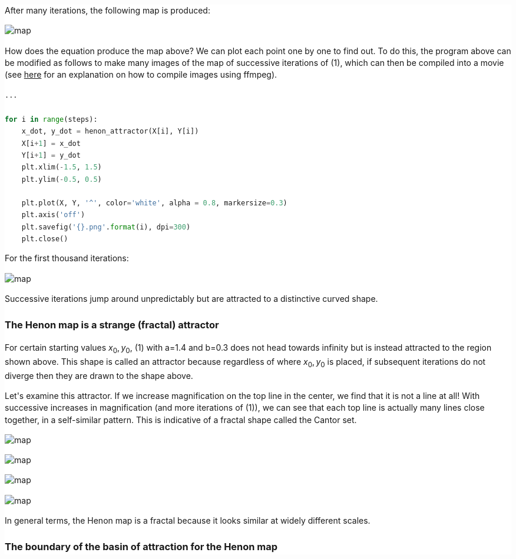 After many iterations, the following map is produced:

![map]({{https://blbadger.github.io}}/logistic_map/henon_map.png)

How does the equation produce the map above?  We can plot each point one by one to find out.  To do this, the program above can be modified as follows to make many images of the map of successive iterations of (1), which can then be compiled into a movie (see [here](/julia-sets.md) for an explanation on how to compile images using ffmpeg).

```python
...

for i in range(steps):
	x_dot, y_dot = henon_attractor(X[i], Y[i])
	X[i+1] = x_dot 
	Y[i+1] = y_dot 
	plt.xlim(-1.5, 1.5)
	plt.ylim(-0.5, 0.5)

	plt.plot(X, Y, '^', color='white', alpha = 0.8, markersize=0.3)
	plt.axis('off')
	plt.savefig('{}.png'.format(i), dpi=300)
	plt.close()
```

For the first thousand iterations:

![map]({{https://blbadger.github.io}}/henon_map/henon_dev.gif)

Successive iterations jump around unpredictably but are attracted to a distinctive curved shape. 

### The Henon map is a strange (fractal) attractor

For certain starting values $x_0, y_0$, (1) with a=1.4 and b=0.3 does not head towards infinity but is instead attracted to the region shown above.  This shape is called an attractor because regardless of where $x_0, y_0$ is placed, if subsequent iterations do not diverge then they are drawn to the shape above.  

Let's examine this attractor.  If we increase magnification on the top line in the center, we find that it is not a line at all!  With successive increases in magnification (and more iterations of (1)), we can see that each top line is actually many lines close together, in a self-similar pattern.  This is indicative of a fractal shape called the Cantor set.

![map]({{https://blbadger.github.io}}/henon_map/henon_zoom1.png)

![map]({{https://blbadger.github.io}}/henon_map/henon_zoom2.png)

![map]({{https://blbadger.github.io}}/henon_map/henon_zoom3.png)

![map]({{https://blbadger.github.io}}/henon_map/henon_zoom4.png)

In general terms, the Henon map is a fractal because it looks similar at widely different scales.  

### The boundary of the basin of attraction for the Henon map 
